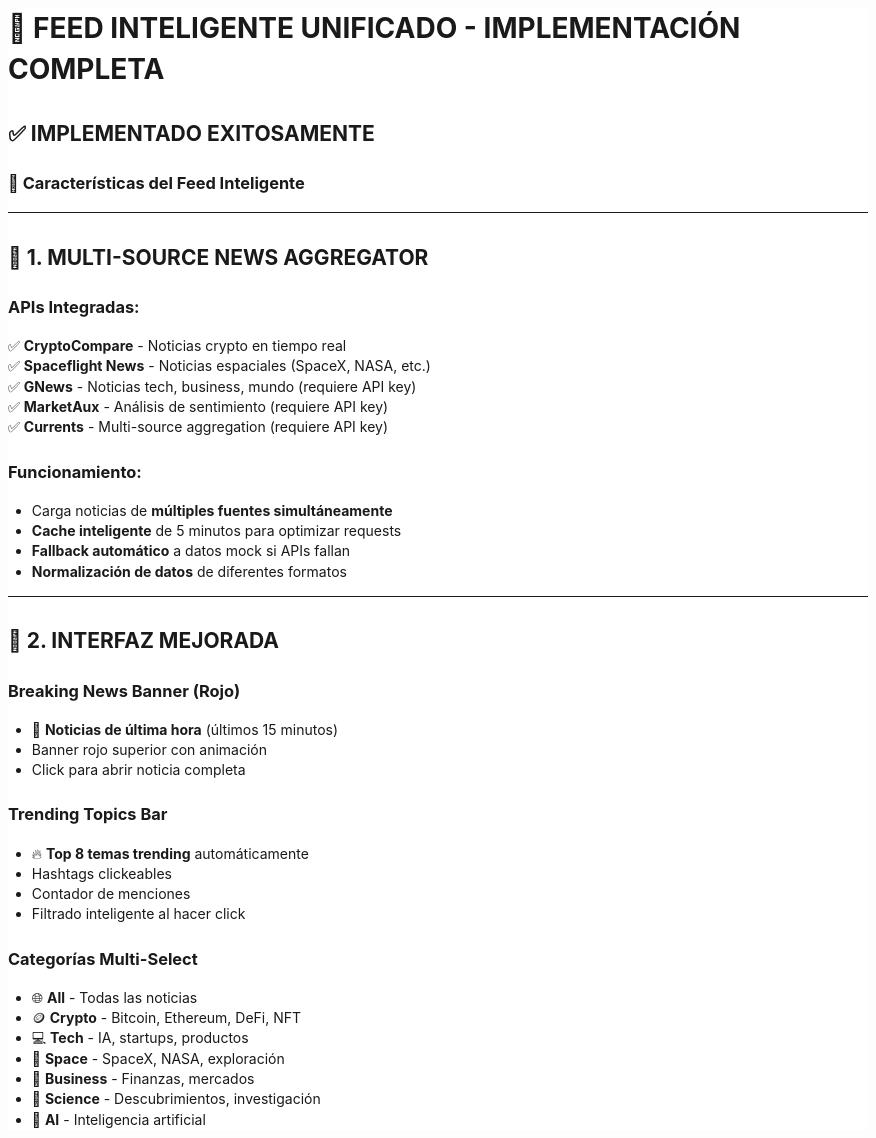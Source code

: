 # 🚀 FEED INTELIGENTE UNIFICADO - IMPLEMENTACIÓN COMPLETA

## ✅ **IMPLEMENTADO EXITOSAMENTE**

### 🎯 **Características del Feed Inteligente**

---

## 📰 **1. MULTI-SOURCE NEWS AGGREGATOR**

### APIs Integradas:
✅ **CryptoCompare** - Noticias crypto en tiempo real  
✅ **Spaceflight News** - Noticias espaciales (SpaceX, NASA, etc.)  
✅ **GNews** - Noticias tech, business, mundo (requiere API key)  
✅ **MarketAux** - Análisis de sentimiento (requiere API key)  
✅ **Currents** - Multi-source aggregation (requiere API key)

### Funcionamiento:
- Carga noticias de **múltiples fuentes simultáneamente**
- **Cache inteligente** de 5 minutos para optimizar requests
- **Fallback automático** a datos mock si APIs fallan
- **Normalización de datos** de diferentes formatos

---

## 🎨 **2. INTERFAZ MEJORADA**

### Breaking News Banner (Rojo)
- 🔴 **Noticias de última hora** (últimos 15 minutos)
- Banner rojo superior con animación
- Click para abrir noticia completa

### Trending Topics Bar
- 🔥 **Top 8 temas trending** automáticamente
- Hashtags clickeables
- Contador de menciones
- Filtrado inteligente al hacer click

### Categorías Multi-Select
- 🌐 **All** - Todas las noticias
- 🪙 **Crypto** - Bitcoin, Ethereum, DeFi, NFT
- 💻 **Tech** - IA, startups, productos
- 🚀 **Space** - SpaceX, NASA, exploración
- 💼 **Business** - Finanzas, mercados
- 🔬 **Science** - Descubrimientos, investigación
- 🤖 **AI** - Inteligencia artificial
